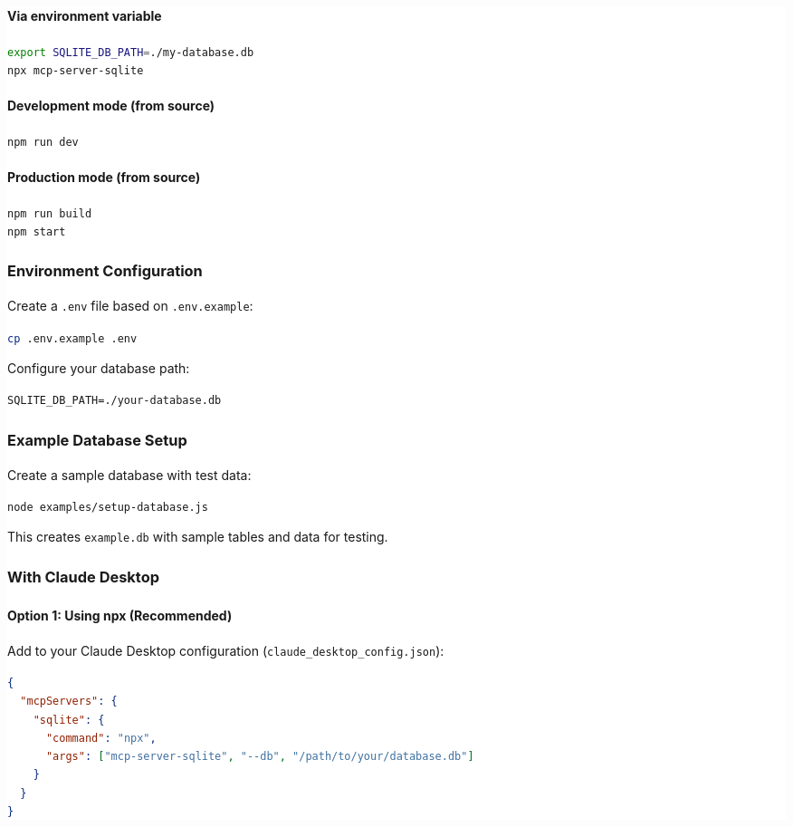 #### Via environment variable

```bash
export SQLITE_DB_PATH=./my-database.db
npx mcp-server-sqlite
```

#### Development mode (from source)

```bash
npm run dev
```

#### Production mode (from source)

```bash
npm run build
npm start
```

### Environment Configuration

Create a `.env` file based on `.env.example`:

```bash
cp .env.example .env
```

Configure your database path:

```
SQLITE_DB_PATH=./your-database.db
```

### Example Database Setup

Create a sample database with test data:

```bash
node examples/setup-database.js
```

This creates `example.db` with sample tables and data for testing.

### With Claude Desktop

#### Option 1: Using npx (Recommended)

Add to your Claude Desktop configuration (`claude_desktop_config.json`):

```json
{
  "mcpServers": {
    "sqlite": {
      "command": "npx",
      "args": ["mcp-server-sqlite", "--db", "/path/to/your/database.db"]
    }
  }
}
```
